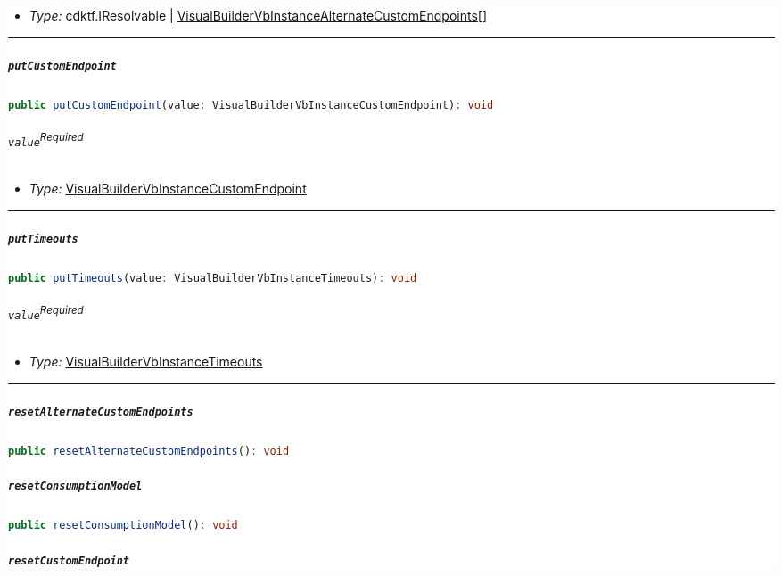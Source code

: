 - *Type:* cdktf.IResolvable | <a href="#rhizo-co-terraform-provider-oci.visualBuilderVbInstance.VisualBuilderVbInstanceAlternateCustomEndpoints">VisualBuilderVbInstanceAlternateCustomEndpoints</a>[]

---

##### `putCustomEndpoint` <a name="putCustomEndpoint" id="rhizo-co-terraform-provider-oci.visualBuilderVbInstance.VisualBuilderVbInstance.putCustomEndpoint"></a>

```typescript
public putCustomEndpoint(value: VisualBuilderVbInstanceCustomEndpoint): void
```

###### `value`<sup>Required</sup> <a name="value" id="rhizo-co-terraform-provider-oci.visualBuilderVbInstance.VisualBuilderVbInstance.putCustomEndpoint.parameter.value"></a>

- *Type:* <a href="#rhizo-co-terraform-provider-oci.visualBuilderVbInstance.VisualBuilderVbInstanceCustomEndpoint">VisualBuilderVbInstanceCustomEndpoint</a>

---

##### `putTimeouts` <a name="putTimeouts" id="rhizo-co-terraform-provider-oci.visualBuilderVbInstance.VisualBuilderVbInstance.putTimeouts"></a>

```typescript
public putTimeouts(value: VisualBuilderVbInstanceTimeouts): void
```

###### `value`<sup>Required</sup> <a name="value" id="rhizo-co-terraform-provider-oci.visualBuilderVbInstance.VisualBuilderVbInstance.putTimeouts.parameter.value"></a>

- *Type:* <a href="#rhizo-co-terraform-provider-oci.visualBuilderVbInstance.VisualBuilderVbInstanceTimeouts">VisualBuilderVbInstanceTimeouts</a>

---

##### `resetAlternateCustomEndpoints` <a name="resetAlternateCustomEndpoints" id="rhizo-co-terraform-provider-oci.visualBuilderVbInstance.VisualBuilderVbInstance.resetAlternateCustomEndpoints"></a>

```typescript
public resetAlternateCustomEndpoints(): void
```

##### `resetConsumptionModel` <a name="resetConsumptionModel" id="rhizo-co-terraform-provider-oci.visualBuilderVbInstance.VisualBuilderVbInstance.resetConsumptionModel"></a>

```typescript
public resetConsumptionModel(): void
```

##### `resetCustomEndpoint` <a name="resetCustomEndpoint" id="rhizo-co-terraform-provider-oci.visualBuilderVbInstance.VisualBuilderVbInstance.resetCustomEndpoint"></a>
